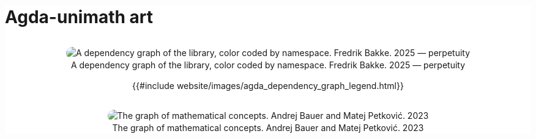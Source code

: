 # Agda-unimath art

<div align="center" style="margin: 2em 0;">
  <figure>
    <img src="website/images/agda_dependency_graph.svg" alt="A dependency graph of the library, color coded by namespace. Fredrik Bakke. 2025 — perpetuity" width="95%" style="border-radius: 10px;">
    <figcaption>A dependency graph of the library, color coded by namespace. Fredrik Bakke. 2025 — perpetuity</figcaption>

{{#include website/images/agda_dependency_graph_legend.html}}

  </figure>
</div>

<div align="center" style="margin: 2em 0;">
  <figure>
    <img src="website/images/agda-unimath-black-and-gold.png" alt="The graph of mathematical concepts. Andrej Bauer and Matej Petković. 2023" width="95%" style="border-radius: 10px;">
    <figcaption>The graph of mathematical concepts. Andrej Bauer and Matej Petković. 2023</figcaption>
  </figure>
</div>
